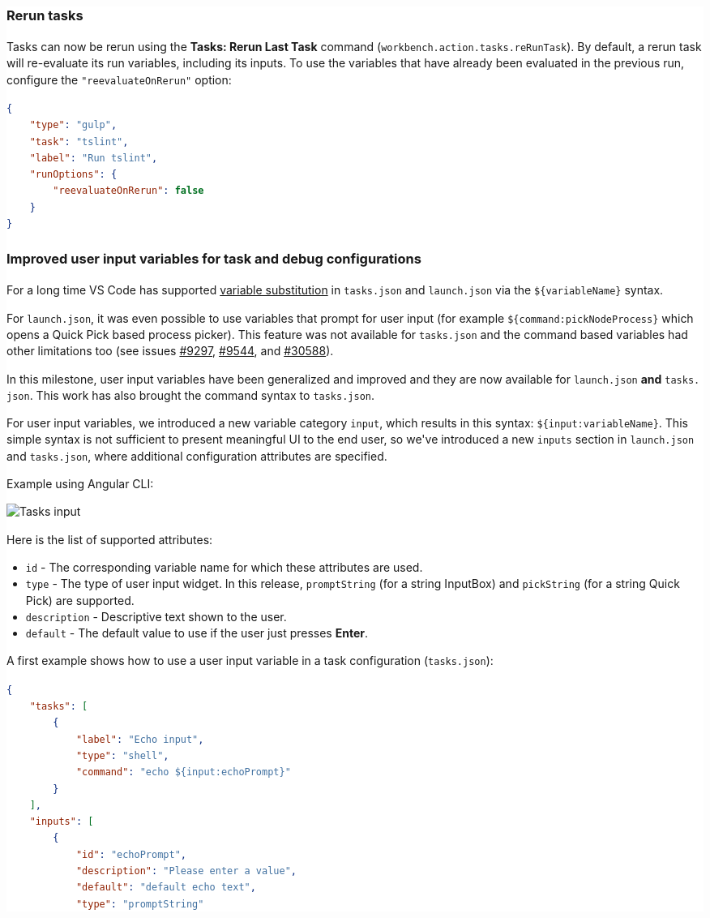 ### Rerun tasks

Tasks can now be rerun using the **Tasks: Rerun Last Task** command (`workbench.action.tasks.reRunTask`). By default, a rerun task will re-evaluate its run variables, including its inputs. To use the variables that have already been evaluated in the previous run, configure the `"reevaluateOnRerun"` option:

```json
{
    "type": "gulp",
    "task": "tslint",
    "label": "Run tslint",
    "runOptions": {
        "reevaluateOnRerun": false
    }
}
```

### Improved user input variables for task and debug configurations

For a long time VS Code has supported [variable substitution](https://code.visualstudio.com/docs/editor/variables-reference) in `tasks.json` and `launch.json` via the `${variableName}` syntax.

For `launch.json`, it was even possible to use variables that prompt for user input (for example `${command:pickNodeProcess}` which opens a Quick Pick based process picker). This feature was not available for `tasks.json` and the command based variables had other limitations too (see issues [#9297](https://github.com/microsoft/vscode/issues/9297), [#9544](https://github.com/microsoft/vscode/issues/9544), and [#30588](https://github.com/microsoft/vscode/issues/30588)).

In this milestone, user input variables have been generalized and improved and they are now available for `launch.json` **and** `tasks.json`. This work has also brought the command syntax to `tasks.json`.

For user input variables, we introduced a new variable category `input`, which results in this syntax: `${input:variableName}`. This simple syntax is not sufficient to present meaningful UI to the end user, so we've introduced a new `inputs` section in `launch.json` and `tasks.json`, where additional configuration attributes are specified.

Example using Angular CLI:

![Tasks input](images/1_30/input-example.gif)

Here is the list of supported attributes:

* `id` - The corresponding variable name for which these attributes are used.
* `type` - The type of user input widget. In this release, `promptString` (for a string InputBox) and `pickString` (for a string Quick Pick) are supported.
* `description` - Descriptive text shown to the user.
* `default` - The default value to use if the user just presses **Enter**.

A first example shows how to use a user input variable in a task configuration (`tasks.json`):

```json
{
    "tasks": [
        {
            "label": "Echo input",
            "type": "shell",
            "command": "echo ${input:echoPrompt}"
        }
    ],
    "inputs": [
        {
            "id": "echoPrompt",
            "description": "Please enter a value",
            "default": "default echo text",
            "type": "promptString"
```